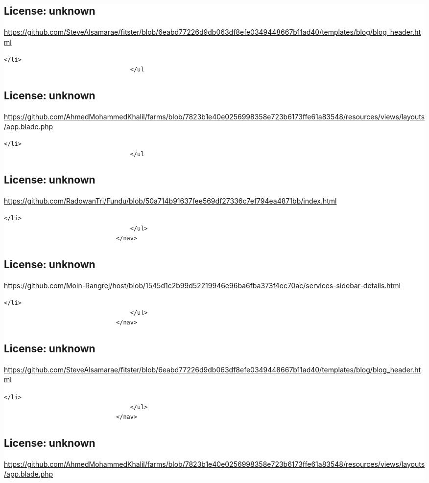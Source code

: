 
## License: unknown
https://github.com/SteveAlsamarae/fitster/blob/6eabd77226d9db063df8efe0349448667b11ad40/templates/blog/blog_header.html

```
</li>
                                    </ul
```


## License: unknown
https://github.com/AhmedMohammedKhalil/farms/blob/7823b1e40e0256998358e723b6173ffe61a83548/resources/views/layouts/app.blade.php

```
</li>
                                    </ul
```


## License: unknown
https://github.com/RadowanTri/Fundu/blob/50a714b91637fee569df27336c7ef794ea4871bb/index.html

```
</li>
                                    </ul>
                                </nav>
```


## License: unknown
https://github.com/Moin-Rangrej/host/blob/1545d1c2b99d52219946e96ba6fba373f4ec70ac/services-sidebar-details.html

```
</li>
                                    </ul>
                                </nav>
```


## License: unknown
https://github.com/SteveAlsamarae/fitster/blob/6eabd77226d9db063df8efe0349448667b11ad40/templates/blog/blog_header.html

```
</li>
                                    </ul>
                                </nav>
```


## License: unknown
https://github.com/AhmedMohammedKhalil/farms/blob/7823b1e40e0256998358e723b6173ffe61a83548/resources/views/layouts/app.blade.php
